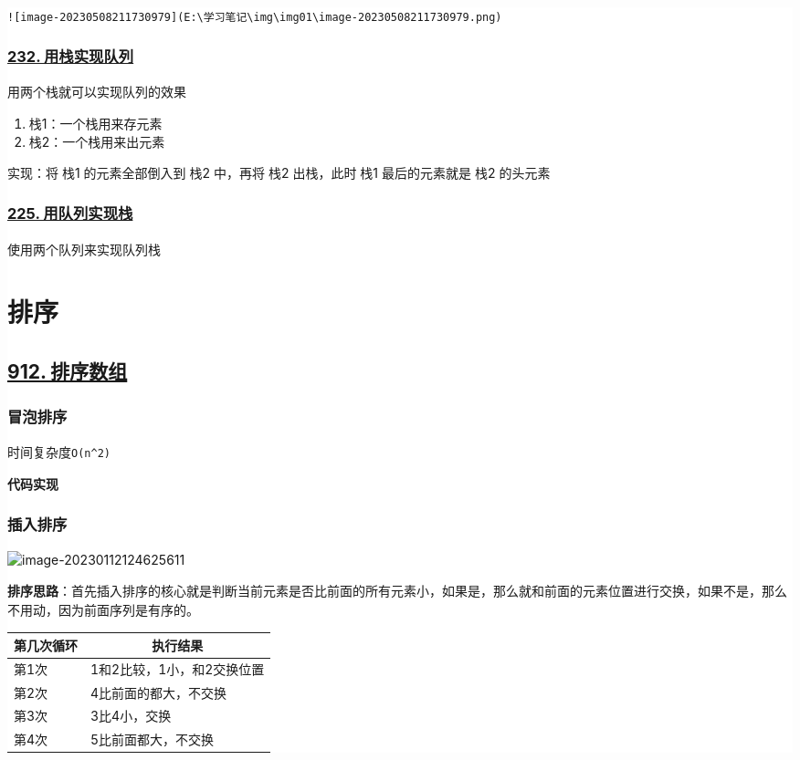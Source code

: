     ![image-20230508211730979](E:\学习笔记\img\img01\image-20230508211730979.png)

```java

```





### [232. 用栈实现队列](https://leetcode.cn/problems/implement-queue-using-stacks/)

用两个栈就可以实现队列的效果

1.  栈1：一个栈用来存元素
2.  栈2：一个栈用来出元素

实现：将 栈1 的元素全部倒入到 栈2 中，再将 栈2 出栈，此时 栈1 最后的元素就是 栈2 的头元素

```java

```



### [225. 用队列实现栈](https://leetcode.cn/problems/implement-stack-using-queues/)

使用两个队列来实现队列栈





# 排序

## [912. 排序数组](https://leetcode.cn/problems/sort-an-array/)

### 冒泡排序

时间复杂度`O(n^2)`

**代码实现**



### 插入排序

![image-20230112124625611](E:\学习笔记\img\image-20230112124625611.png)

**排序思路**：首先插入排序的核心就是判断当前元素是否比前面的所有元素小，如果是，那么就和前面的元素位置进行交换，如果不是，那么不用动，因为前面序列是有序的。

| 第几次循环 | 执行结果                   |
| ---------- | -------------------------- |
| 第1次      | 1和2比较，1小，和2交换位置 |
| 第2次      | 4比前面的都大，不交换      |
| 第3次      | 3比4小，交换               |
| 第4次      | 5比前面都大，不交换        |
